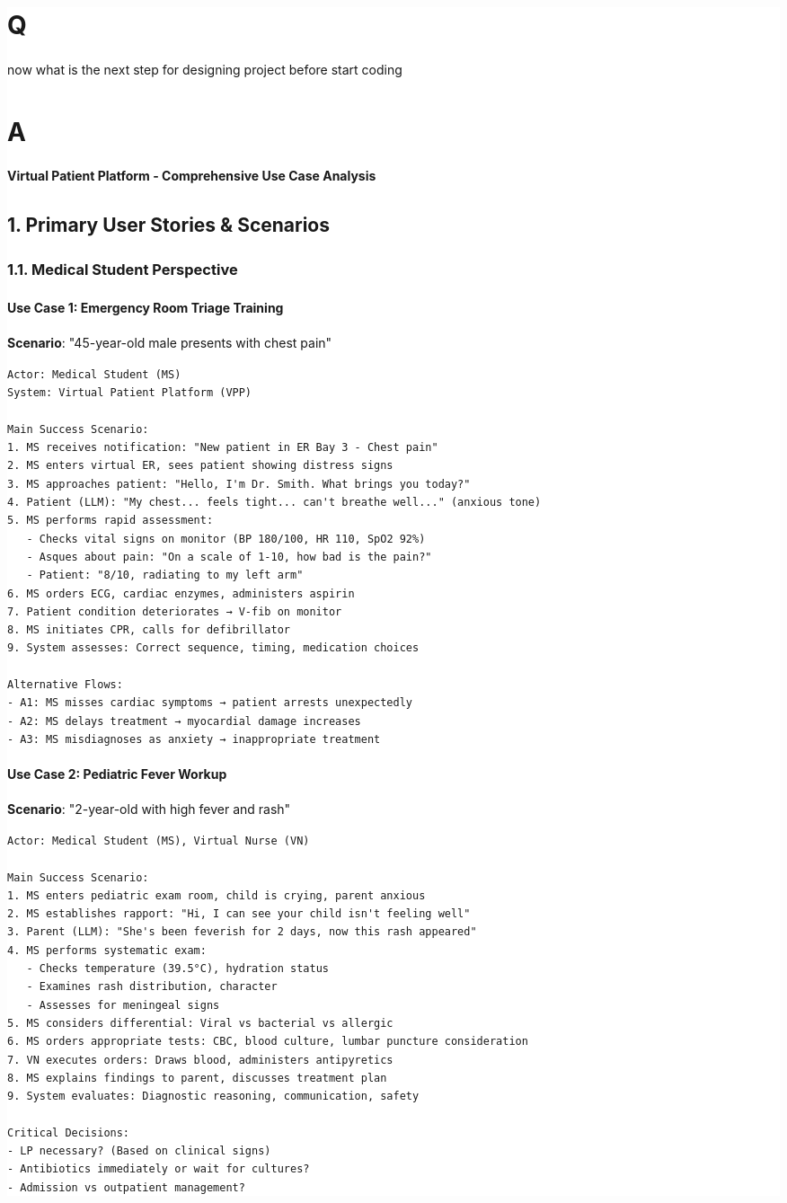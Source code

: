 # Q
now what is the next step for designing project before start coding

# A
**Virtual Patient Platform - Comprehensive Use Case Analysis**

## 1. **Primary User Stories & Scenarios**

### 1.1. Medical Student Perspective

#### Use Case 1: Emergency Room Triage Training
**Scenario**: "45-year-old male presents with chest pain"
```
Actor: Medical Student (MS)
System: Virtual Patient Platform (VPP)

Main Success Scenario:
1. MS receives notification: "New patient in ER Bay 3 - Chest pain"
2. MS enters virtual ER, sees patient showing distress signs
3. MS approaches patient: "Hello, I'm Dr. Smith. What brings you today?"
4. Patient (LLM): "My chest... feels tight... can't breathe well..." (anxious tone)
5. MS performs rapid assessment:
   - Checks vital signs on monitor (BP 180/100, HR 110, SpO2 92%)
   - Asques about pain: "On a scale of 1-10, how bad is the pain?"
   - Patient: "8/10, radiating to my left arm"
6. MS orders ECG, cardiac enzymes, administers aspirin
7. Patient condition deteriorates → V-fib on monitor
8. MS initiates CPR, calls for defibrillator
9. System assesses: Correct sequence, timing, medication choices

Alternative Flows:
- A1: MS misses cardiac symptoms → patient arrests unexpectedly
- A2: MS delays treatment → myocardial damage increases
- A3: MS misdiagnoses as anxiety → inappropriate treatment
```

#### Use Case 2: Pediatric Fever Workup
**Scenario**: "2-year-old with high fever and rash"
```
Actor: Medical Student (MS), Virtual Nurse (VN)

Main Success Scenario:
1. MS enters pediatric exam room, child is crying, parent anxious
2. MS establishes rapport: "Hi, I can see your child isn't feeling well"
3. Parent (LLM): "She's been feverish for 2 days, now this rash appeared"
4. MS performs systematic exam:
   - Checks temperature (39.5°C), hydration status
   - Examines rash distribution, character
   - Assesses for meningeal signs
5. MS considers differential: Viral vs bacterial vs allergic
6. MS orders appropriate tests: CBC, blood culture, lumbar puncture consideration
7. VN executes orders: Draws blood, administers antipyretics
8. MS explains findings to parent, discusses treatment plan
9. System evaluates: Diagnostic reasoning, communication, safety

Critical Decisions:
- LP necessary? (Based on clinical signs)
- Antibiotics immediately or wait for cultures?
- Admission vs outpatient management?
```

